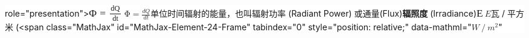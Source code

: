 role="presentation"><nobr aria-hidden="true"><span class="math" id="MathJax-Span-178" style="width: 4.174em; display: inline-block;"><span style="display: inline-block; position: relative; width: 3.317em; height: 0px; font-size: 125%;"><span style="position: absolute; clip: rect(1.089em, 1003.32em, 2.86em, -999.997em); top: -2.283em; left: 0em;"><span class="mrow" id="MathJax-Span-179"><span class="mi" id="MathJax-Span-180" style="font-family: MathJax_Main;">Φ</span><span class="mo" id="MathJax-Span-181" style="font-family: MathJax_Main; padding-left: 0.289em;">=</span><span class="mfrac" id="MathJax-Span-182" style="padding-left: 0.289em;"><span style="display: inline-block; position: relative; width: 1.031em; height: 0px; margin-right: 0.117em; margin-left: 0.117em;"><span style="position: absolute; clip: rect(3.317em, 1000.92em, 4.289em, -999.997em); top: -4.569em; left: 50%; margin-left: -0.454em;"><span class="mrow" id="MathJax-Span-183"><span class="mi" id="MathJax-Span-184" style="font-size: 70.7%; font-family: MathJax_Math-italic;">d<span style="display: inline-block; overflow: hidden; height: 1px; width: 0.003em;"></span></span><span class="mi" id="MathJax-Span-185" style="font-size: 70.7%; font-family: MathJax_Math-italic;">Q</span></span><span style="display: inline-block; width: 0px; height: 4.003em;"></span></span><span style="position: absolute; clip: rect(3.317em, 1000.63em, 4.174em, -999.997em); top: -3.597em; left: 50%; margin-left: -0.283em;"><span class="mrow" id="MathJax-Span-186"><span class="mi" id="MathJax-Span-187" style="font-size: 70.7%; font-family: MathJax_Math-italic;">d<span style="display: inline-block; overflow: hidden; height: 1px; width: 0.003em;"></span></span><span class="mi" id="MathJax-Span-188" style="font-size: 70.7%; font-family: MathJax_Math-italic;">t</span></span><span style="display: inline-block; width: 0px; height: 4.003em;"></span></span><span style="position: absolute; clip: rect(0.86em, 1001.03em, 1.26em, -999.997em); top: -1.311em; left: 0em;"><span style="display: inline-block; overflow: hidden; vertical-align: 0em; border-top: 1.3px solid; width: 1.031em; height: 0px;"></span><span style="display: inline-block; width: 0px; height: 1.089em;"></span></span></span></span></span><span style="display: inline-block; width: 0px; height: 2.289em;"></span></span></span><span style="display: inline-block; overflow: hidden; vertical-align: -0.568em; border-left: 0px solid; width: 0px; height: 2.004em;"></span></span></nobr><span class="MJX_Assistive_MathML" role="presentation"><math xmlns="http://www.w3.org/1998/Math/MathML"><mi mathvariant="normal">Φ</mi><mo>=</mo><mfrac><mrow><mi>d</mi><mi>Q</mi></mrow><mrow><mi>d</mi><mi>t</mi></mrow></mfrac></math></span></span><script type="math/tex" id="MathJax-Element-22">\Phi = \frac{dQ}{dt}</script></span></td><td>单位时间辐射的能量，也叫辐射功率 (Radiant Power) 或通量(Flux)</td></tr><tr><td><strong>辐照度</strong> (Irradiance)</td><td><span class="math inline"><span class="MathJax_Preview" style="color: inherit;"></span><span class="MathJax" id="MathJax-Element-23-Frame" tabindex="0" style="position: relative;" data-mathml="<math xmlns=&quot;http://www.w3.org/1998/Math/MathML&quot;><mi>E</mi></math>" role="presentation"><nobr aria-hidden="true"><span class="math" id="MathJax-Span-189" style="width: 0.974em; display: inline-block;"><span style="display: inline-block; position: relative; width: 0.746em; height: 0px; font-size: 125%;"><span style="position: absolute; clip: rect(1.431em, 1000.75em, 2.46em, -999.997em); top: -2.283em; left: 0em;"><span class="mrow" id="MathJax-Span-190"><span class="mi" id="MathJax-Span-191" style="font-family: MathJax_Math-italic;">E<span style="display: inline-block; overflow: hidden; height: 1px; width: 0.003em;"></span></span></span><span style="display: inline-block; width: 0px; height: 2.289em;"></span></span></span><span style="display: inline-block; overflow: hidden; vertical-align: -0.068em; border-left: 0px solid; width: 0px; height: 1.004em;"></span></span></nobr><span class="MJX_Assistive_MathML" role="presentation"><math xmlns="http://www.w3.org/1998/Math/MathML"><mi>E</mi></math></span></span><script type="math/tex" id="MathJax-Element-23">E</script></span></td><td>瓦 / 平方米 (<span class="math inline"><span class="MathJax_Preview" style="color: inherit;"></span><span class="MathJax" id="MathJax-Element-24-Frame" tabindex="0" style="position: relative;" data-mathml="<math xmlns=&quot;http://www.w3.org/1998/Math/MathML&quot;><mrow class=&quot;MJX-TeXAtom-ORD&quot;><mi>W</mi></mrow><mrow class=&quot;MJX-TeXAtom-ORD&quot;><mo>/</mo></mrow><mrow class=&quot;MJX-TeXAtom-ORD&quot;><msup><mi>m</mi><mn>2</mn></msup></mrow></math>"